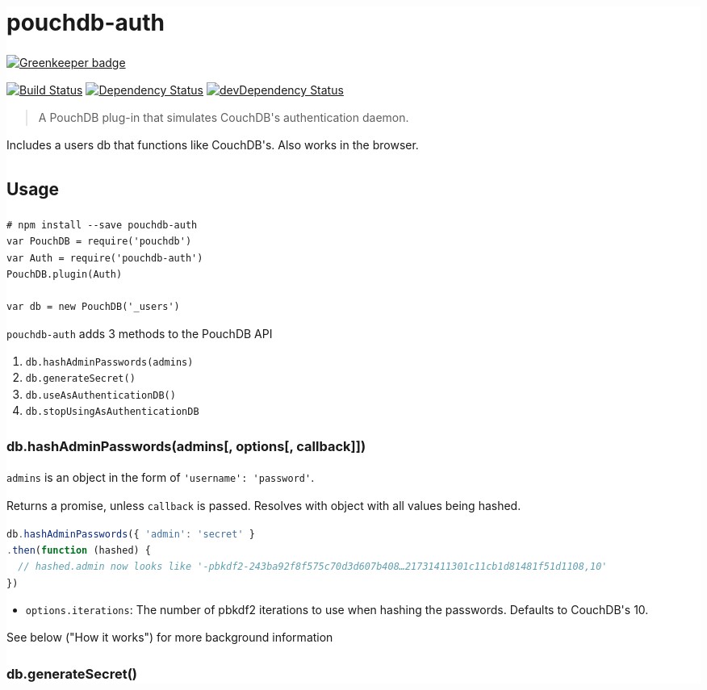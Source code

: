 # pouchdb-auth

[![Greenkeeper badge](https://badges.greenkeeper.io/pouchdb/pouchdb-auth.svg)](https://greenkeeper.io/)

[![Build Status](https://travis-ci.org/pouchdb/pouchdb-auth.svg?branch=master)](https://travis-ci.org/pouchdb/pouchdb-auth)
[![Dependency Status](https://david-dm.org/pouchdb/pouchdb-auth.svg)](https://david-dm.org/pouchdb/pouchdb-auth)
[![devDependency Status](https://david-dm.org/pouchdb/pouchdb-auth/dev-status.svg)](https://david-dm.org/pouchdb/pouchdb-auth#info=devDependencies)

> A PouchDB plug-in that simulates CouchDB's authentication daemon.

Includes a users db that functions like CouchDB's. Also works in the browser.

## Usage

```
# npm install --save pouchdb-auth
var PouchDB = require('pouchdb')
var Auth = require('pouchdb-auth')
PouchDB.plugin(Auth)

var db = new PouchDB('_users')
```

`pouchdb-auth` adds 3 methods to the PouchDB API

1. `db.hashAdminPasswords(admins)`
2. `db.generateSecret()`
3. `db.useAsAuthenticationDB()`
4. `db.stopUsingAsAuthenticationDB`


### db.hashAdminPasswords(admins[, options[, callback]])

`admins` is an object in the form of `'username': 'password'`.

Returns a promise, unless `callback` is passed.
Resolves with object with all values being hashed.

```js
db.hashAdminPasswords({ 'admin': 'secret' }
.then(function (hashed) {
  // hashed.admin now looks like '-pbkdf2-243ba92f8f575c70d3d607b408…21731411301c11cb1d81481f51d1108,10'
})
```

- `options.iterations`: The number of pbkdf2 iterations to use when hashing the
  passwords. Defaults to CouchDB's 10.

See below ("How it works") for more background information

### db.generateSecret()
